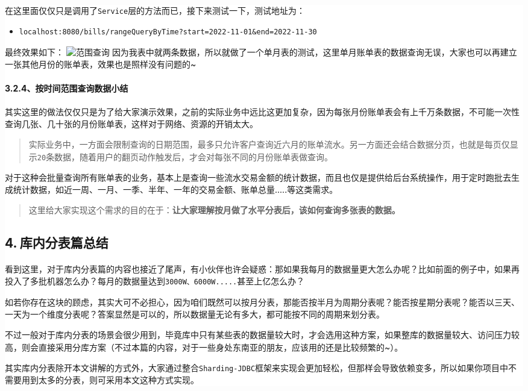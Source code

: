 在这里面仅仅只是调用了`Service`层的方法而已，接下来测试一下，测试地址为：

- `localhost:8080/bills/rangeQueryByTime?start=2022-11-01&end=2022-11-30`

最终效果如下：
![范围查询](https://www.java-family.cn/BlogImage/20230111200832.png)
 因为我表中就两条数据，所以就做了一个单月表的测试，这里单月账单表的数据查询无误，大家也可以再建立一张其他月份的账单表，效果也是照样没有问题的~

#### 3.2.4、按时间范围查询数据小结

其实这里的做法仅仅只是为了给大家演示效果，之前的实际业务中远比这更加复杂，因为每张月份账单表会有上千万条数据，不可能一次性查询几张、几十张的月份账单表，这样对于网络、资源的开销太大。

> 实际业务中，一方面会限制查询的日期范围，最多只允许客户查询近六月的账单流水。另一方面还会结合数据分页，也就是每页仅显示`20`条数据，随着用户的翻页动作触发后，才会对每张不同的月份账单表做查询。

对于这种会批量查询所有账单表的业务，基本上是查询一些流水交易金额的统计数据，而且也仅是提供给后台系统操作，用于定时跑批去生成统计数据，如近一周、一月、一季、半年、一年的交易金额、账单总量.....等这类需求。

> 这里给大家实现这个需求的目的在于：**让大家理解按月做了水平分表后，该如何查询多张表的数据。**

## 4. 库内分表篇总结

看到这里，对于库内分表篇的内容也接近了尾声，有小伙伴也许会疑惑：那如果我每月的数据量更大怎么办呢？比如前面的例子中，如果再投入了多批机器怎么办？每月的数据量达到`3000W、6000W.....`甚至上亿怎么办？

如若你存在这块的顾虑，其实大可不必担心，因为咱们既然可以按月分表，那能否按半月为周期分表呢？能否按星期分表呢？能否以三天、一天为一个维度分表呢？答案显然是可以的，所以数据量无论有多大，都可能按不同的周期来划分表。

不过一般对于库内分表的场景会很少用到，毕竟库中只有某些表的数据量较大时，才会选用这种方案，如果整库的数据量较大、访问压力较高，则会直接采用分库方案（不过本篇的内容，对于一些身处东南亚的朋友，应该用的还是比较频繁的~）。

其实库内分表除开本文讲解的方式外，大家通过整合`Sharding-JDBC`框架来实现会更加轻松，但那样会导致依赖变多，所以如果你项目中不需要用到太多的分表，则可采用本文这种方式实现。